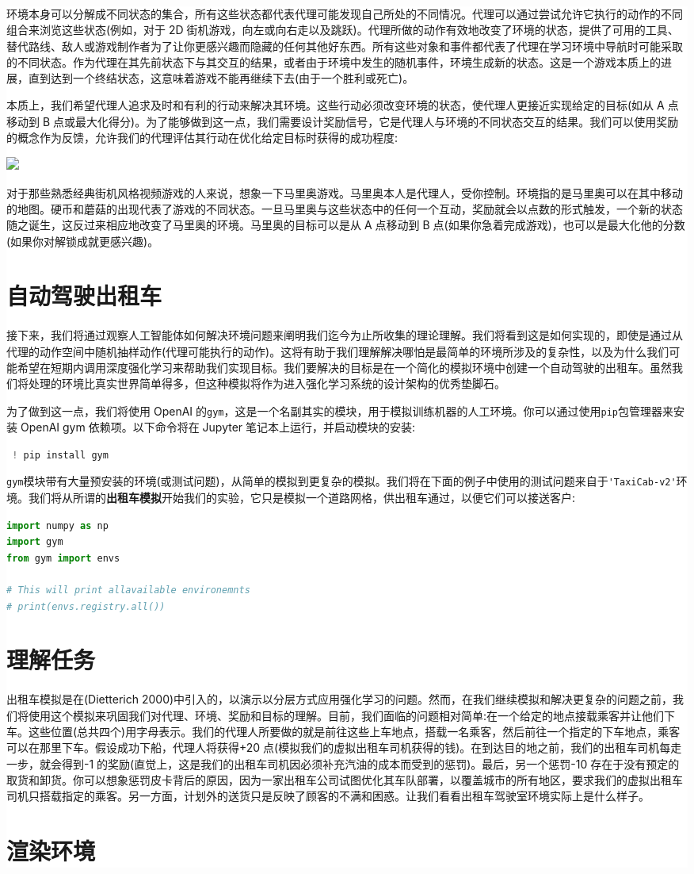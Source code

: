 环境本身可以分解成不同状态的集合，所有这些状态都代表代理可能发现自己所处的不同情况。代理可以通过尝试允许它执行的动作的不同组合来浏览这些状态(例如，对于 2D 街机游戏，向左或向右走以及跳跃)。代理所做的动作有效地改变了环境的状态，提供了可用的工具、替代路线、敌人或游戏制作者为了让你更感兴趣而隐藏的任何其他好东西。所有这些对象和事件都代表了代理在学习环境中导航时可能采取的不同状态。作为代理在其先前状态下与其交互的结果，或者由于环境中发生的随机事件，环境生成新的状态。这是一个游戏本质上的进展，直到达到一个终结状态，这意味着游戏不能再继续下去(由于一个胜利或死亡)。

本质上，我们希望代理人追求及时和有利的行动来解决其环境。这些行动必须改变环境的状态，使代理人更接近实现给定的目标(如从 A 点移动到 B 点或最大化得分)。为了能够做到这一点，我们需要设计奖励信号，它是代理人与环境的不同状态交互的结果。我们可以使用奖励的概念作为反馈，允许我们的代理评估其行动在优化给定目标时获得的成功程度:

![](Images/26d4b365-8425-4fac-9733-2ea36e1afcc1.png)

对于那些熟悉经典街机风格视频游戏的人来说，想象一下马里奥游戏。马里奥本人是代理人，受你控制。环境指的是马里奥可以在其中移动的地图。硬币和蘑菇的出现代表了游戏的不同状态。一旦马里奥与这些状态中的任何一个互动，奖励就会以点数的形式触发，一个新的状态随之诞生，这反过来相应地改变了马里奥的环境。马里奥的目标可以是从 A 点移动到 B 点(如果你急着完成游戏)，也可以是最大化他的分数(如果你对解锁成就更感兴趣)。

        

# 自动驾驶出租车

接下来，我们将通过观察人工智能体如何解决环境问题来阐明我们迄今为止所收集的理论理解。我们将看到这是如何实现的，即使是通过从代理的动作空间中随机抽样动作(代理可能执行的动作)。这将有助于我们理解解决哪怕是最简单的环境所涉及的复杂性，以及为什么我们可能希望在短期内调用深度强化学习来帮助我们实现目标。我们要解决的目标是在一个简化的模拟环境中创建一个自动驾驶的出租车。虽然我们将处理的环境比真实世界简单得多，但这种模拟将作为进入强化学习系统的设计架构的优秀垫脚石。

为了做到这一点，我们将使用 OpenAI 的`gym`，这是一个名副其实的模块，用于模拟训练机器的人工环境。你可以通过使用`pip`包管理器来安装 OpenAI gym 依赖项。以下命令将在 Jupyter 笔记本上运行，并启动模块的安装:

```py
 ! pip install gym 
```

`gym`模块带有大量预安装的环境(或测试问题)，从简单的模拟到更复杂的模拟。我们将在下面的例子中使用的测试问题来自于`'TaxiCab-v2'`环境。我们将从所谓的**出租车模拟**开始我们的实验，它只是模拟一个道路网格，供出租车通过，以便它们可以接送客户:

```py
import numpy as np
import gym
from gym import envs

# This will print allavailable environemnts
# print(envs.registry.all())

```

        

# 理解任务

出租车模拟是在(Dietterich 2000)中引入的，以演示以分层方式应用强化学习的问题。然而，在我们继续模拟和解决更复杂的问题之前，我们将使用这个模拟来巩固我们对代理、环境、奖励和目标的理解。目前，我们面临的问题相对简单:在一个给定的地点接载乘客并让他们下车。这些位置(总共四个)用字母表示。我们的代理人所要做的就是前往这些上车地点，搭载一名乘客，然后前往一个指定的下车地点，乘客可以在那里下车。假设成功下船，代理人将获得+20 点(模拟我们的虚拟出租车司机获得的钱)。在到达目的地之前，我们的出租车司机每走一步，就会得到-1 的奖励(直觉上，这是我们的出租车司机因必须补充汽油的成本而受到的惩罚)。最后，另一个惩罚-10 存在于没有预定的取货和卸货。你可以想象惩罚皮卡背后的原因，因为一家出租车公司试图优化其车队部署，以覆盖城市的所有地区，要求我们的虚拟出租车司机只搭载指定的乘客。另一方面，计划外的送货只是反映了顾客的不满和困惑。让我们看看出租车驾驶室环境实际上是什么样子。

        

# 渲染环境
